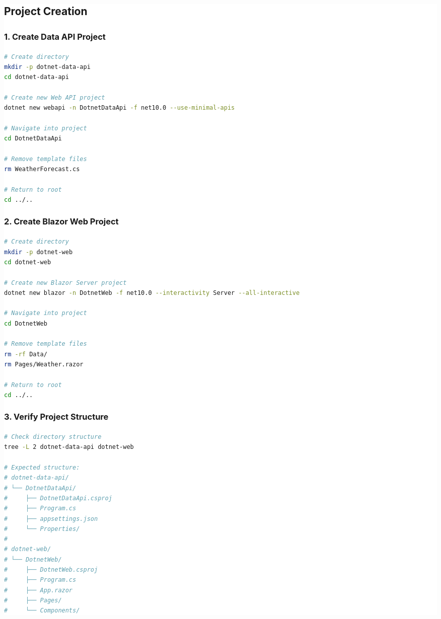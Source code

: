## Project Creation

### 1. Create Data API Project

```bash
# Create directory
mkdir -p dotnet-data-api
cd dotnet-data-api

# Create new Web API project
dotnet new webapi -n DotnetDataApi -f net10.0 --use-minimal-apis

# Navigate into project
cd DotnetDataApi

# Remove template files
rm WeatherForecast.cs

# Return to root
cd ../..
```

### 2. Create Blazor Web Project

```bash
# Create directory
mkdir -p dotnet-web
cd dotnet-web

# Create new Blazor Server project
dotnet new blazor -n DotnetWeb -f net10.0 --interactivity Server --all-interactive

# Navigate into project
cd DotnetWeb

# Remove template files
rm -rf Data/
rm Pages/Weather.razor

# Return to root
cd ../..
```

### 3. Verify Project Structure

```bash
# Check directory structure
tree -L 2 dotnet-data-api dotnet-web

# Expected structure:
# dotnet-data-api/
# └── DotnetDataApi/
#     ├── DotnetDataApi.csproj
#     ├── Program.cs
#     ├── appsettings.json
#     └── Properties/
#
# dotnet-web/
# └── DotnetWeb/
#     ├── DotnetWeb.csproj
#     ├── Program.cs
#     ├── App.razor
#     ├── Pages/
#     └── Components/
```